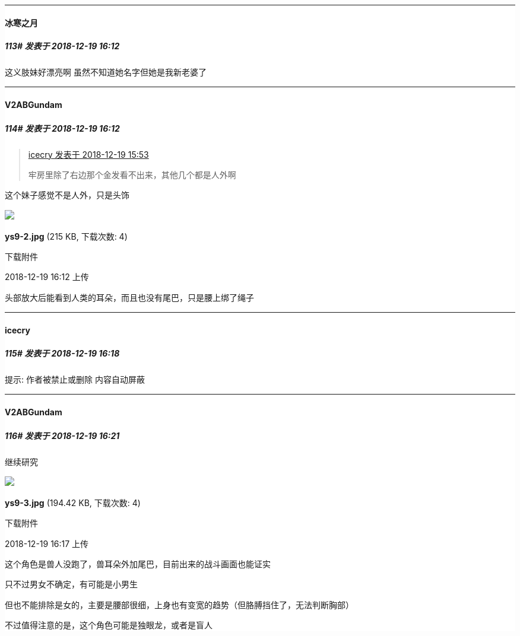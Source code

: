 *****

####  冰寒之月  
##### 113#       发表于 2018-12-19 16:12

这义肢妹好漂亮啊 虽然不知道她名字但她是我新老婆了

*****

####  V2ABGundam  
##### 114#       发表于 2018-12-19 16:12

<blockquote><a href="httphttps://bbs.saraba1st.com/2b/forum.php?mod=redirect&amp;goto=findpost&amp;pid=41995742&amp;ptid=1798614" target="_blank">icecry 发表于 2018-12-19 15:53</a>

牢房里除了右边那个金发看不出来，其他几个都是人外啊</blockquote>
这个妹子感觉不是人外，只是头饰

<img src="https://img.saraba1st.com/forum/201812/19/161201q2jhidjtj2qqt0hb.jpg" referrerpolicy="no-referrer">

<strong>ys9-2.jpg</strong> (215 KB, 下载次数: 4)

下载附件

2018-12-19 16:12 上传

头部放大后能看到人类的耳朵，而且也没有尾巴，只是腰上绑了绳子

*****

####  icecry  
##### 115#       发表于 2018-12-19 16:18

提示: 作者被禁止或删除 内容自动屏蔽

*****

####  V2ABGundam  
##### 116#       发表于 2018-12-19 16:21

继续研究

<img src="https://img.saraba1st.com/forum/201812/19/161734h3j4p51plmppslpa.jpg" referrerpolicy="no-referrer">

<strong>ys9-3.jpg</strong> (194.42 KB, 下载次数: 4)

下载附件

2018-12-19 16:17 上传

这个角色是兽人没跑了，兽耳朵外加尾巴，目前出来的战斗画面也能证实

只不过男女不确定，有可能是小男生

但也不能排除是女的，主要是腰部很细，上身也有变宽的趋势（但胳膊挡住了，无法判断胸部）

不过值得注意的是，这个角色可能是独眼龙，或者是盲人
